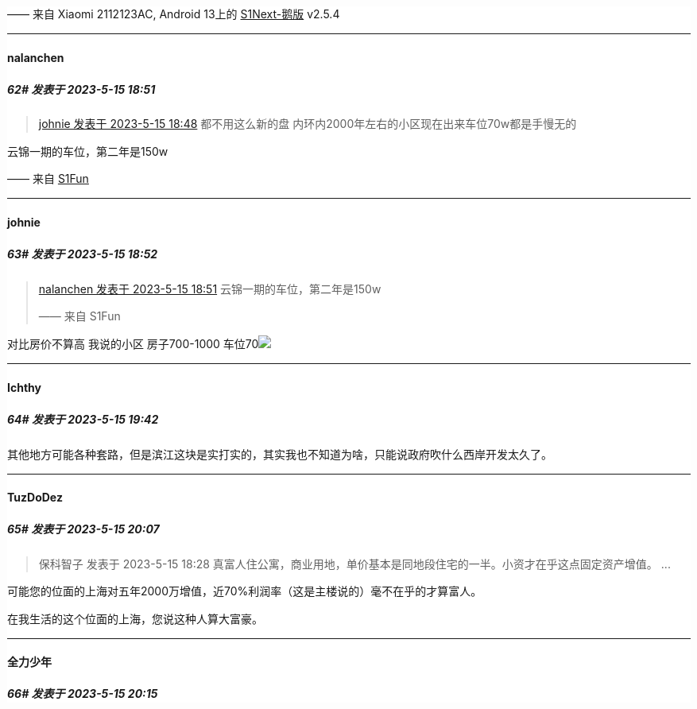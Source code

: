 —— 来自 Xiaomi 2112123AC, Android 13上的 [S1Next-鹅版](https://github.com/ykrank/S1-Next/releases) v2.5.4

*****

####  nalanchen  
##### 62#       发表于 2023-5-15 18:51

<blockquote><a href="httphttps://bbs.saraba1st.com/2b/forum.php?mod=redirect&amp;goto=findpost&amp;pid=60855061&amp;ptid=2134379" target="_blank">johnie 发表于 2023-5-15 18:48</a>
都不用这么新的盘
内环内2000年左右的小区现在出来车位70w都是手慢无的</blockquote>
云锦一期的车位，第二年是150w

—— 来自 [S1Fun](https://s1fun.koalcat.com)

*****

####  johnie  
##### 63#       发表于 2023-5-15 18:52

<blockquote><a href="httphttps://bbs.saraba1st.com/2b/forum.php?mod=redirect&amp;goto=findpost&amp;pid=60855114&amp;ptid=2134379" target="_blank">nalanchen 发表于 2023-5-15 18:51</a>
云锦一期的车位，第二年是150w

—— 来自 S1Fun</blockquote>
对比房价不算高
我说的小区 房子700-1000
车位70<img src="https://static.saraba1st.com/image/smiley/face2017/067.png" referrerpolicy="no-referrer">


*****

####  Ichthy  
##### 64#       发表于 2023-5-15 19:42

其他地方可能各种套路，但是滨江这块是实打实的，其实我也不知道为啥，只能说政府吹什么西岸开发太久了。


*****

####  TuzDoDez  
##### 65#       发表于 2023-5-15 20:07

<blockquote>保科智子 发表于 2023-5-15 18:28
真富人住公寓，商业用地，单价基本是同地段住宅的一半。小资才在乎这点固定资产增值。 ...</blockquote>
可能您的位面的上海对五年2000万增值，近70%利润率（这是主楼说的）毫不在乎的才算富人。

在我生活的这个位面的上海，您说这种人算大富豪。


*****

####  全力少年  
##### 66#       发表于 2023-5-15 20:15
